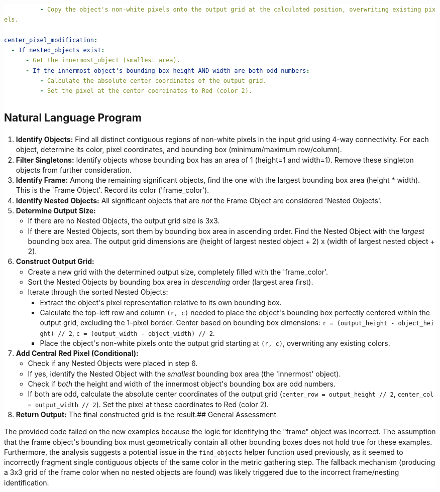 ```yaml
          - Copy the object's non-white pixels onto the output grid at the calculated position, overwriting existing pixels.

center_pixel_modification:
  - If nested_objects exist:
      - Get the innermost_object (smallest area).
      - If the innermost_object's bounding box height AND width are both odd numbers:
          - Calculate the absolute center coordinates of the output grid.
          - Set the pixel at the center coordinates to Red (color 2).

```


## Natural Language Program

1.  **Identify Objects:** Find all distinct contiguous regions of non-white pixels in the input grid using 4-way connectivity. For each object, determine its color, pixel coordinates, and bounding box (minimum/maximum row/column).
2.  **Filter Singletons:** Identify objects whose bounding box has an area of 1 (height=1 and width=1). Remove these singleton objects from further consideration.
3.  **Identify Frame:** Among the remaining significant objects, find the one with the largest bounding box area (height * width). This is the 'Frame Object'. Record its color ('frame_color').
4.  **Identify Nested Objects:** All significant objects that are *not* the Frame Object are considered 'Nested Objects'.
5.  **Determine Output Size:**
    *   If there are no Nested Objects, the output grid size is 3x3.
    *   If there are Nested Objects, sort them by bounding box area in ascending order. Find the Nested Object with the *largest* bounding box area. The output grid dimensions are (height of largest nested object + 2) x (width of largest nested object + 2).
6.  **Construct Output Grid:**
    *   Create a new grid with the determined output size, completely filled with the 'frame_color'.
    *   Sort the Nested Objects by bounding box area in *descending* order (largest area first).
    *   Iterate through the sorted Nested Objects:
        *   Extract the object's pixel representation relative to its own bounding box.
        *   Calculate the top-left row and column `(r, c)` needed to place the object's bounding box perfectly centered within the output grid, excluding the 1-pixel border. Center based on bounding box dimensions: `r = (output_height - object_height) // 2`, `c = (output_width - object_width) // 2`.
        *   Place the object's non-white pixels onto the output grid starting at `(r, c)`, overwriting any existing colors.
7.  **Add Central Red Pixel (Conditional):**
    *   Check if any Nested Objects were placed in step 6.
    *   If yes, identify the Nested Object with the *smallest* bounding box area (the 'innermost' object).
    *   Check if *both* the height and width of the innermost object's bounding box are odd numbers.
    *   If both are odd, calculate the absolute center coordinates of the output grid (`center_row = output_height // 2`, `center_col = output_width // 2`). Set the pixel at these coordinates to Red (color 2).
8.  **Return Output:** The final constructed grid is the result.## General Assessment

The provided code failed on the new examples because the logic for identifying the "frame" object was incorrect. The assumption that the frame object's bounding box must geometrically contain all other bounding boxes does not hold true for these examples. Furthermore, the analysis suggests a potential issue in the `find_objects` helper function used previously, as it seemed to incorrectly fragment single contiguous objects of the same color in the metric gathering step. The fallback mechanism (producing a 3x3 grid of the frame color when no nested objects are found) was likely triggered due to the incorrect frame/nesting identification.
